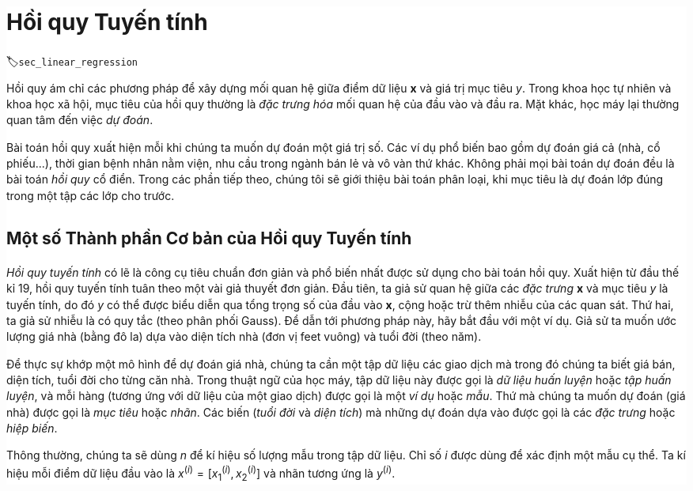 




# Hồi quy Tuyến tính
:label:`sec_linear_regression`



Hồi quy ám chỉ các phương pháp để xây dựng mối quan hệ giữa điểm dữ liệu $\mathbf{x}$ và giá trị mục tiêu $y$.
Trong khoa học tự nhiên và khoa học xã hội, mục tiêu của hồi quy thường là *đặc trưng hóa* mối quan hệ của đầu vào và đầu ra.
Mặt khác, học máy lại thường quan tâm đến việc *dự đoán*.



Bài toán hồi quy xuất hiện mỗi khi chúng ta muốn dự đoán một giá trị số.
Các ví dụ phổ biến bao gồm dự đoán giá cả (nhà, cổ phiếu...), thời gian bệnh nhân nằm viện, nhu cầu trong ngành bán lẻ và vô vàn thứ khác.
Không phải mọi bài toán dự đoán đều là bài toán *hồi quy* cổ điển.
Trong các phần tiếp theo, chúng tôi sẽ giới thiệu bài toán phân loại, khi mục tiêu là dự đoán lớp đúng trong một tập các lớp cho trước.







## Một số Thành phần Cơ bản của Hồi quy Tuyến tính



*Hồi quy tuyến tính* có lẽ là công cụ tiêu chuẩn đơn giản và phổ biến nhất được sử dụng cho bài toán hồi quy.
Xuất hiện từ đầu thế kỉ 19, hồi quy tuyến tính tuân theo một vài giả thuyết đơn giản.
Đầu tiên, ta giả sử quan hệ giữa các *đặc trưng* $\mathbf{x}$ và mục tiêu $y$ là tuyến tính, do đó $y$ có thể được biểu diễn qua tổng trọng số của đầu vào $\textbf{x}$, cộng hoặc trừ thêm nhiễu của các quan sát.
Thứ hai, ta giả sử nhiễu là có quy tắc (theo phân phối Gauss).
Để dẫn tới phương pháp này, hãy bắt đầu với một ví dụ.
Giả sử ta muốn ước lượng giá nhà (bằng đô la) dựa vào diện tích nhà (đơn vị feet vuông) và tuổi đời (theo năm).



Để thực sự khớp một mô hình để dự đoán giá nhà, chúng ta cần một tập dữ liệu các giao dịch mà trong đó chúng ta biết giá bán, diện tích, tuổi đời cho từng căn nhà.
Trong thuật ngữ của học máy, tập dữ liệu này được gọi là *dữ liệu huấn luyện* hoặc *tập huấn luyện*, và mỗi hàng (tương ứng với dữ liệu của một giao dịch) được gọi là một *ví dụ* hoặc *mẫu*.
Thứ mà chúng ta muốn dự đoán (giá nhà) được gọi là *mục tiêu* hoặc *nhãn*.
Các biến (*tuổi đời* và *diện tích*) mà những dự đoán dựa vào được gọi là các *đặc trưng* hoặc *hiệp biến*.



Thông thường, chúng ta sẽ dùng $n$ để kí hiệu số lượng mẫu trong tập dữ liệu.
Chỉ số $i$ được dùng để xác định một mẫu cụ thể. 
Ta kí hiệu mỗi điểm dữ liệu đầu vào là $x^{(i)} = [x_1^{(i)}, x_2^{(i)}]$ và nhãn tương ứng là $y^{(i)}$.  
